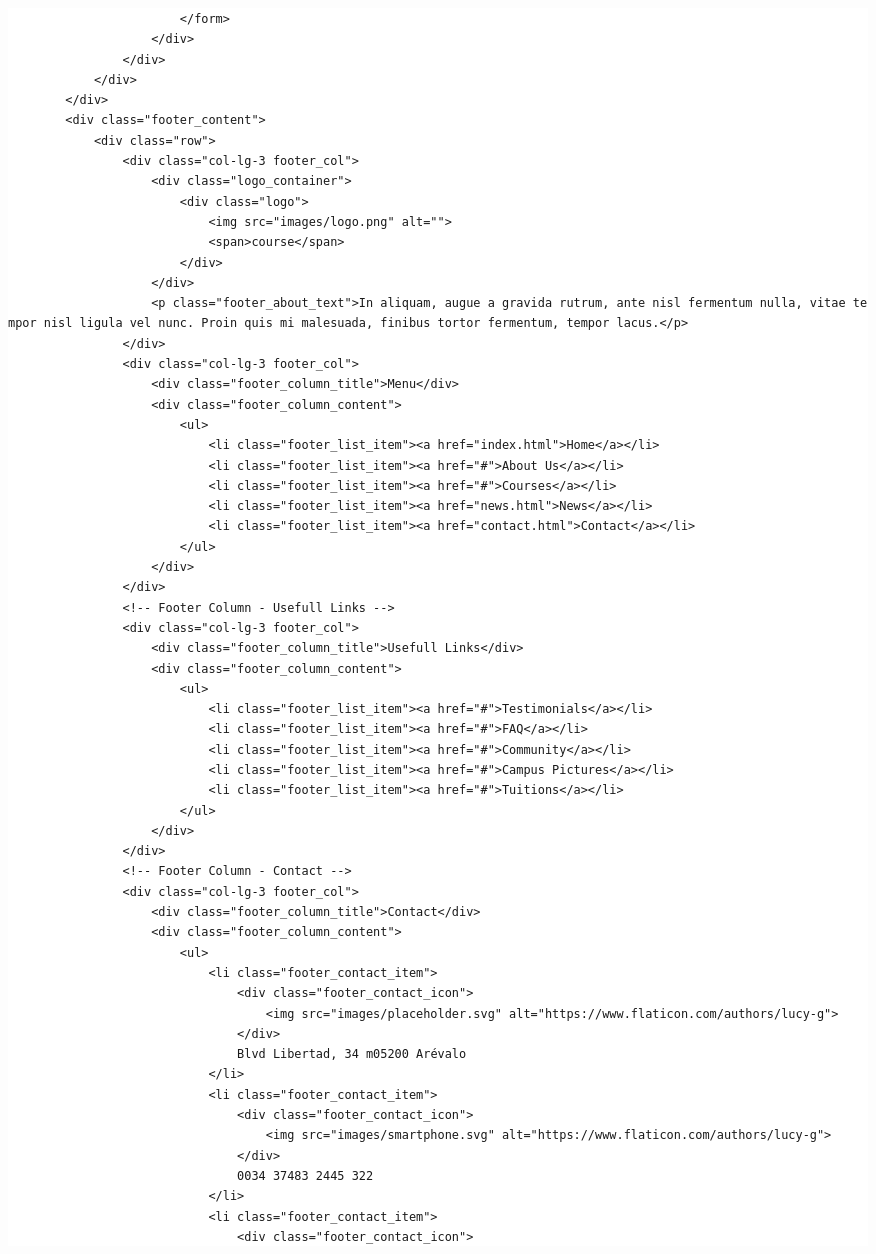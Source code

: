                             </form>
                        </div>
                    </div>
                </div>
            </div>
            <div class="footer_content">
                <div class="row">
                    <div class="col-lg-3 footer_col">
                        <div class="logo_container">
                            <div class="logo">
                                <img src="images/logo.png" alt="">
                                <span>course</span>
                            </div>
                        </div>
                        <p class="footer_about_text">In aliquam, augue a gravida rutrum, ante nisl fermentum nulla, vitae tempor nisl ligula vel nunc. Proin quis mi malesuada, finibus tortor fermentum, tempor lacus.</p>
                    </div>
                    <div class="col-lg-3 footer_col">
                        <div class="footer_column_title">Menu</div>
                        <div class="footer_column_content">
                            <ul>
                                <li class="footer_list_item"><a href="index.html">Home</a></li>
                                <li class="footer_list_item"><a href="#">About Us</a></li>
                                <li class="footer_list_item"><a href="#">Courses</a></li>
                                <li class="footer_list_item"><a href="news.html">News</a></li>
                                <li class="footer_list_item"><a href="contact.html">Contact</a></li>
                            </ul>
                        </div>
                    </div>
                    <!-- Footer Column - Usefull Links -->
                    <div class="col-lg-3 footer_col">
                        <div class="footer_column_title">Usefull Links</div>
                        <div class="footer_column_content">
                            <ul>
                                <li class="footer_list_item"><a href="#">Testimonials</a></li>
                                <li class="footer_list_item"><a href="#">FAQ</a></li>
                                <li class="footer_list_item"><a href="#">Community</a></li>
                                <li class="footer_list_item"><a href="#">Campus Pictures</a></li>
                                <li class="footer_list_item"><a href="#">Tuitions</a></li>
                            </ul>
                        </div>
                    </div>
                    <!-- Footer Column - Contact -->
                    <div class="col-lg-3 footer_col">
                        <div class="footer_column_title">Contact</div>
                        <div class="footer_column_content">
                            <ul>
                                <li class="footer_contact_item">
                                    <div class="footer_contact_icon">
                                        <img src="images/placeholder.svg" alt="https://www.flaticon.com/authors/lucy-g">
                                    </div>
                                    Blvd Libertad, 34 m05200 Arévalo
                                </li>
                                <li class="footer_contact_item">
                                    <div class="footer_contact_icon">
                                        <img src="images/smartphone.svg" alt="https://www.flaticon.com/authors/lucy-g">
                                    </div>
                                    0034 37483 2445 322
                                </li>
                                <li class="footer_contact_item">
                                    <div class="footer_contact_icon">